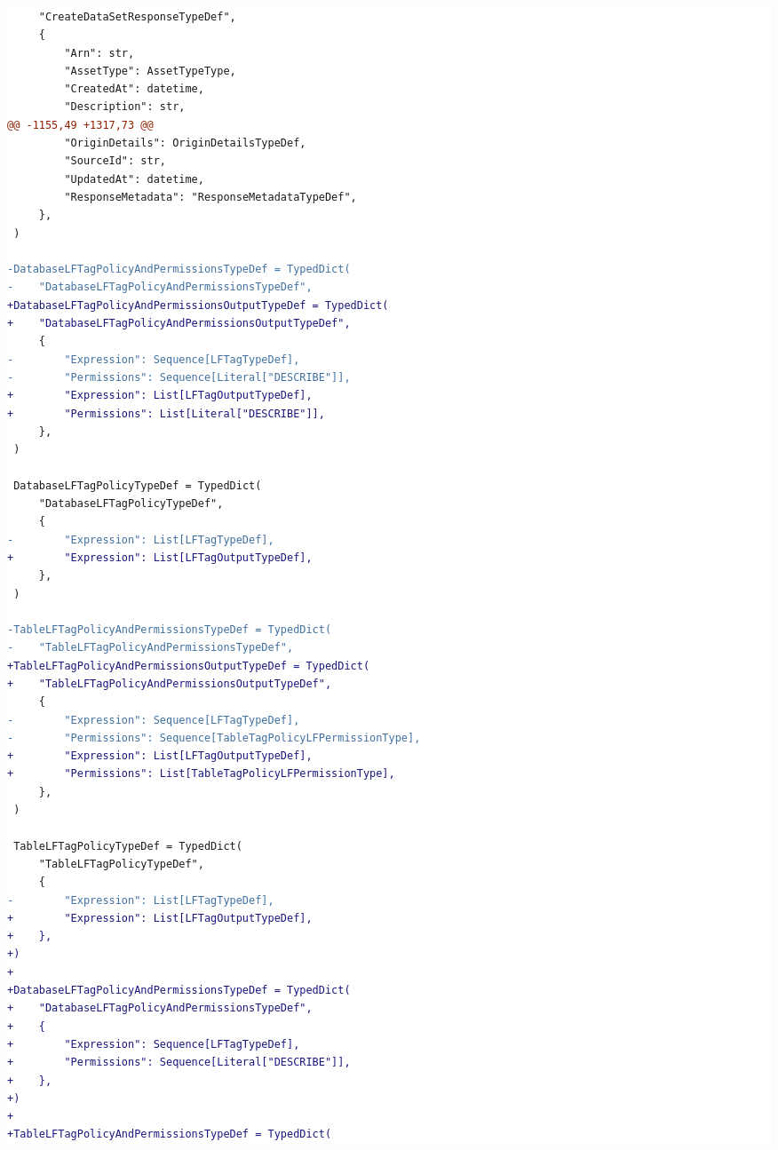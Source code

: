 ```diff
     "CreateDataSetResponseTypeDef",
     {
         "Arn": str,
         "AssetType": AssetTypeType,
         "CreatedAt": datetime,
         "Description": str,
@@ -1155,49 +1317,73 @@
         "OriginDetails": OriginDetailsTypeDef,
         "SourceId": str,
         "UpdatedAt": datetime,
         "ResponseMetadata": "ResponseMetadataTypeDef",
     },
 )
 
-DatabaseLFTagPolicyAndPermissionsTypeDef = TypedDict(
-    "DatabaseLFTagPolicyAndPermissionsTypeDef",
+DatabaseLFTagPolicyAndPermissionsOutputTypeDef = TypedDict(
+    "DatabaseLFTagPolicyAndPermissionsOutputTypeDef",
     {
-        "Expression": Sequence[LFTagTypeDef],
-        "Permissions": Sequence[Literal["DESCRIBE"]],
+        "Expression": List[LFTagOutputTypeDef],
+        "Permissions": List[Literal["DESCRIBE"]],
     },
 )
 
 DatabaseLFTagPolicyTypeDef = TypedDict(
     "DatabaseLFTagPolicyTypeDef",
     {
-        "Expression": List[LFTagTypeDef],
+        "Expression": List[LFTagOutputTypeDef],
     },
 )
 
-TableLFTagPolicyAndPermissionsTypeDef = TypedDict(
-    "TableLFTagPolicyAndPermissionsTypeDef",
+TableLFTagPolicyAndPermissionsOutputTypeDef = TypedDict(
+    "TableLFTagPolicyAndPermissionsOutputTypeDef",
     {
-        "Expression": Sequence[LFTagTypeDef],
-        "Permissions": Sequence[TableTagPolicyLFPermissionType],
+        "Expression": List[LFTagOutputTypeDef],
+        "Permissions": List[TableTagPolicyLFPermissionType],
     },
 )
 
 TableLFTagPolicyTypeDef = TypedDict(
     "TableLFTagPolicyTypeDef",
     {
-        "Expression": List[LFTagTypeDef],
+        "Expression": List[LFTagOutputTypeDef],
+    },
+)
+
+DatabaseLFTagPolicyAndPermissionsTypeDef = TypedDict(
+    "DatabaseLFTagPolicyAndPermissionsTypeDef",
+    {
+        "Expression": Sequence[LFTagTypeDef],
+        "Permissions": Sequence[Literal["DESCRIBE"]],
+    },
+)
+
+TableLFTagPolicyAndPermissionsTypeDef = TypedDict(
```